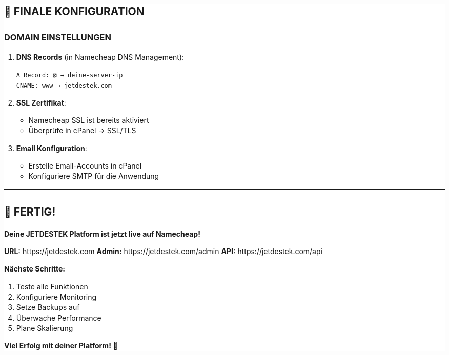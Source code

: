 
## 🎯 FINALE KONFIGURATION

### **DOMAIN EINSTELLUNGEN**
1. **DNS Records** (in Namecheap DNS Management):
   ```
   A Record: @ → deine-server-ip
   CNAME: www → jetdestek.com
   ```

2. **SSL Zertifikat**:
   - Namecheap SSL ist bereits aktiviert
   - Überprüfe in cPanel → SSL/TLS

3. **Email Konfiguration**:
   - Erstelle Email-Accounts in cPanel
   - Konfiguriere SMTP für die Anwendung

---

## 🚀 FERTIG!

**Deine JETDESTEK Platform ist jetzt live auf Namecheap!**

**URL:** https://jetdestek.com
**Admin:** https://jetdestek.com/admin
**API:** https://jetdestek.com/api

**Nächste Schritte:**
1. Teste alle Funktionen
2. Konfiguriere Monitoring
3. Setze Backups auf
4. Überwache Performance
5. Plane Skalierung

**Viel Erfolg mit deiner Platform!** 🎉

